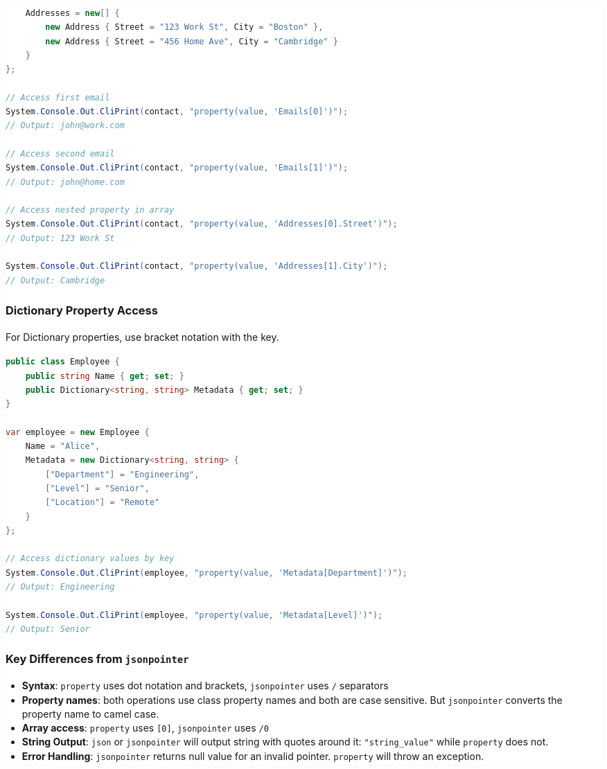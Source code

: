 ```csharp
    Addresses = new[] { 
        new Address { Street = "123 Work St", City = "Boston" },
        new Address { Street = "456 Home Ave", City = "Cambridge" }
    }
};

// Access first email
System.Console.Out.CliPrint(contact, "property(value, 'Emails[0]')");
// Output: john@work.com

// Access second email  
System.Console.Out.CliPrint(contact, "property(value, 'Emails[1]')");
// Output: john@home.com

// Access nested property in array
System.Console.Out.CliPrint(contact, "property(value, 'Addresses[0].Street')");
// Output: 123 Work St

System.Console.Out.CliPrint(contact, "property(value, 'Addresses[1].City')");
// Output: Cambridge
```

### Dictionary Property Access
For Dictionary properties, use bracket notation with the key.

```csharp
public class Employee {
    public string Name { get; set; }
    public Dictionary<string, string> Metadata { get; set; }
}

var employee = new Employee {
    Name = "Alice",
    Metadata = new Dictionary<string, string> {
        ["Department"] = "Engineering",
        ["Level"] = "Senior",
        ["Location"] = "Remote"
    }
};

// Access dictionary values by key
System.Console.Out.CliPrint(employee, "property(value, 'Metadata[Department]')");
// Output: Engineering

System.Console.Out.CliPrint(employee, "property(value, 'Metadata[Level]')");
// Output: Senior
```
### Key Differences from `jsonpointer`
- **Syntax**: `property` uses dot notation and brackets, `jsonpointer` uses `/` separators
- **Property names**: both operations use class property names and both are case sensitive.  But `jsonpointer` converts the property name to camel case.
- **Array access**: `property` uses `[0]`, `jsonpointer` uses `/0`
- **String Output**: `json` or `jsonpointer` will output string with quotes around it: `"string_value"` while `property` does not.
- **Error Handling**: `jsonpointer` returns null value for an invalid pointer.  `property` will throw an exception.
